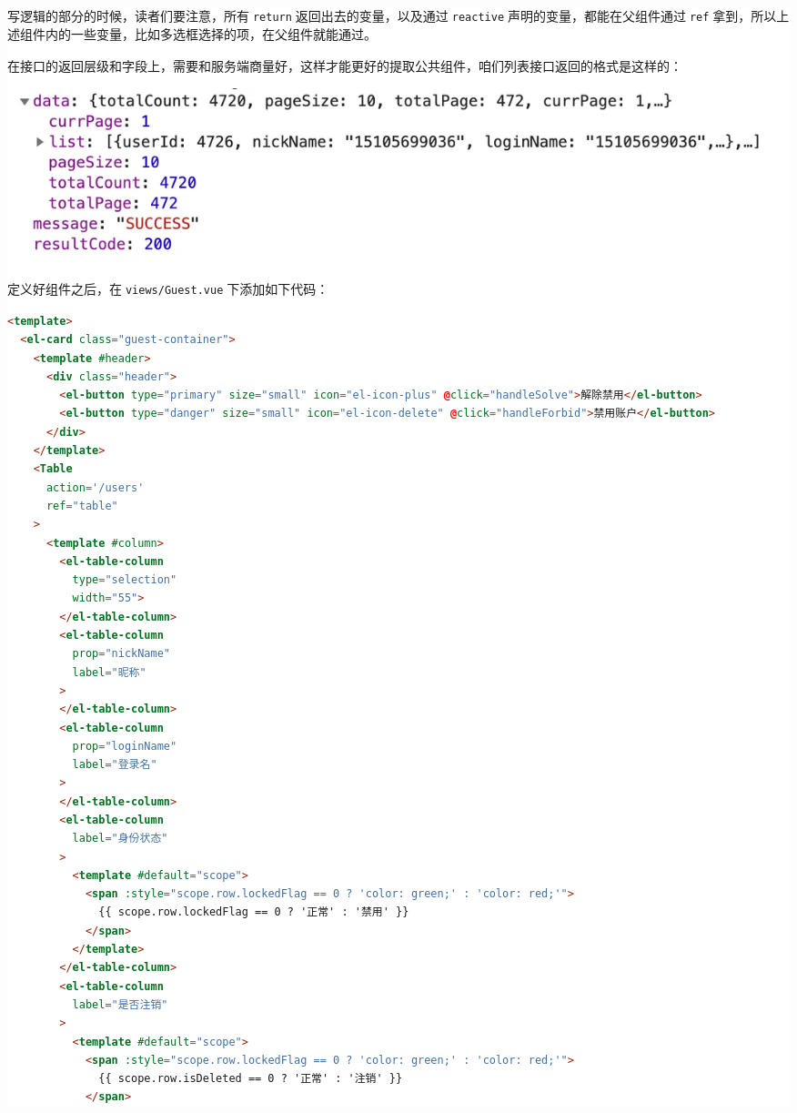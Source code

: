 写逻辑的部分的时候，读者们要注意，所有 `return` 返回出去的变量，以及通过 `reactive` 声明的变量，都能在父组件通过 `ref` 拿到，所以上述组件内的一些变量，比如多选框选择的项，在父组件就能通过。

在接口的返回层级和字段上，需要和服务端商量好，这样才能更好的提取公共组件，咱们列表接口返回的格式是这样的：

![](./images/dc08c6de77c43fc0e8246abde2f6c5e2.webp )

定义好组件之后，在 `views/Guest.vue` 下添加如下代码：

```html
<template>
  <el-card class="guest-container">
    <template #header>
      <div class="header">
        <el-button type="primary" size="small" icon="el-icon-plus" @click="handleSolve">解除禁用</el-button>
        <el-button type="danger" size="small" icon="el-icon-delete" @click="handleForbid">禁用账户</el-button>
      </div>
    </template>
    <Table
      action='/users'
      ref="table"
    >
      <template #column>
        <el-table-column
          type="selection"
          width="55">
        </el-table-column>
        <el-table-column
          prop="nickName"
          label="昵称"
        >
        </el-table-column>
        <el-table-column
          prop="loginName"
          label="登录名"
        >
        </el-table-column>
        <el-table-column
          label="身份状态"
        >
          <template #default="scope">
            <span :style="scope.row.lockedFlag == 0 ? 'color: green;' : 'color: red;'">
              {{ scope.row.lockedFlag == 0 ? '正常' : '禁用' }}
            </span>
          </template>
        </el-table-column>
        <el-table-column
          label="是否注销"
        >
          <template #default="scope">
            <span :style="scope.row.lockedFlag == 0 ? 'color: green;' : 'color: red;'">
              {{ scope.row.isDeleted == 0 ? '正常' : '注销' }}
            </span>
```